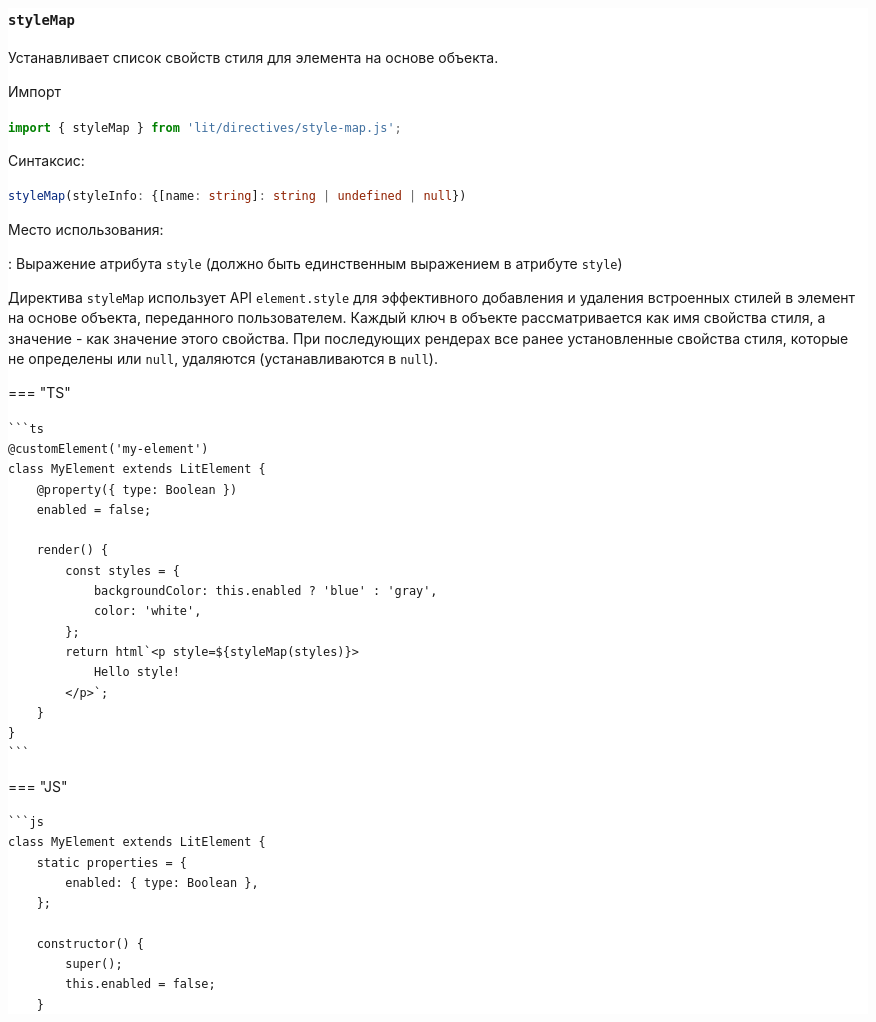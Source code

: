 ### `styleMap`

Устанавливает список свойств стиля для элемента на основе объекта.

Импорт

```js
import { styleMap } from 'lit/directives/style-map.js';
```

Синтаксис:

```ts
styleMap(styleInfo: {[name: string]: string | undefined | null})
```

Место использования:

: Выражение атрибута `style` (должно быть единственным выражением в атрибуте `style`)

Директива `styleMap` использует API `element.style` для эффективного добавления и удаления встроенных стилей в элемент на основе объекта, переданного пользователем. Каждый ключ в объекте рассматривается как имя свойства стиля, а значение - как значение этого свойства. При последующих рендерах все ранее установленные свойства стиля, которые не определены или `null`, удаляются (устанавливаются в `null`).

=== "TS"

    ```ts
    @customElement('my-element')
    class MyElement extends LitElement {
    	@property({ type: Boolean })
    	enabled = false;

    	render() {
    		const styles = {
    			backgroundColor: this.enabled ? 'blue' : 'gray',
    			color: 'white',
    		};
    		return html`<p style=${styleMap(styles)}>
    			Hello style!
    		</p>`;
    	}
    }
    ```

=== "JS"

    ```js
    class MyElement extends LitElement {
    	static properties = {
    		enabled: { type: Boolean },
    	};

    	constructor() {
    		super();
    		this.enabled = false;
    	}
